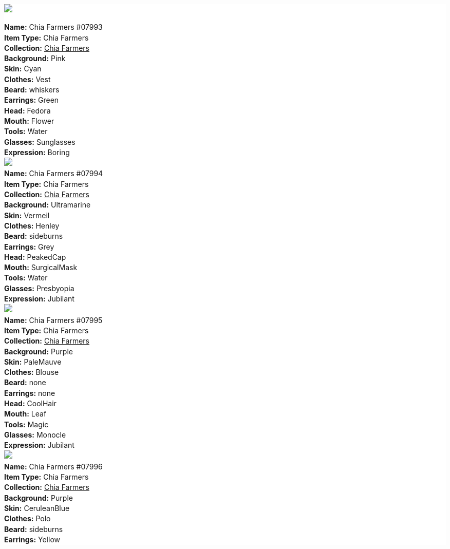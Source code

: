 <img loading="lazy" src="https://bafybeib3fcsqrhng7de7s3slrr7kzy2zqrvn4o3fj6sq6krh576umg77fq.ipfs.nftstorage.link/07993.png"><br/>
<div><strong>Name:</strong> Chia Farmers #07993</div>
<div><strong>Item Type:</strong> Chia Farmers</div>
<div><strong>Collection:</strong> <a href="https://www.spacescan.io/xch/nft/collection/col1ffwmq5aumd96sxlw6l665hkccq9w3w2w0a4pcfhl329u07sz92cqg7vjkj">Chia Farmers</a></div>
<div><strong>Background:</strong> Pink</div>
<div><strong>Skin:</strong> Cyan</div>
<div><strong>Clothes:</strong> Vest</div>
<div><strong>Beard:</strong> whiskers</div>
<div><strong>Earrings:</strong> Green</div>
<div><strong>Head:</strong> Fedora</div>
<div><strong>Mouth:</strong> Flower</div>
<div><strong>Tools:</strong> Water</div>
<div><strong>Glasses:</strong> Sunglasses</div>
<div><strong>Expression:</strong> Boring</div>
</div>
<div class="item_thumbnail">
<img loading="lazy" src="https://bafybeib3fcsqrhng7de7s3slrr7kzy2zqrvn4o3fj6sq6krh576umg77fq.ipfs.nftstorage.link/07994.png"><br/>
<div><strong>Name:</strong> Chia Farmers #07994</div>
<div><strong>Item Type:</strong> Chia Farmers</div>
<div><strong>Collection:</strong> <a href="https://www.spacescan.io/xch/nft/collection/col1ffwmq5aumd96sxlw6l665hkccq9w3w2w0a4pcfhl329u07sz92cqg7vjkj">Chia Farmers</a></div>
<div><strong>Background:</strong> Ultramarine</div>
<div><strong>Skin:</strong> Vermeil</div>
<div><strong>Clothes:</strong> Henley</div>
<div><strong>Beard:</strong> sideburns</div>
<div><strong>Earrings:</strong> Grey</div>
<div><strong>Head:</strong> PeakedCap</div>
<div><strong>Mouth:</strong> SurgicalMask</div>
<div><strong>Tools:</strong> Water</div>
<div><strong>Glasses:</strong> Presbyopia</div>
<div><strong>Expression:</strong> Jubilant</div>
</div>
<div class="item_thumbnail">
<img loading="lazy" src="https://bafybeib3fcsqrhng7de7s3slrr7kzy2zqrvn4o3fj6sq6krh576umg77fq.ipfs.nftstorage.link/07995.png"><br/>
<div><strong>Name:</strong> Chia Farmers #07995</div>
<div><strong>Item Type:</strong> Chia Farmers</div>
<div><strong>Collection:</strong> <a href="https://www.spacescan.io/xch/nft/collection/col1ffwmq5aumd96sxlw6l665hkccq9w3w2w0a4pcfhl329u07sz92cqg7vjkj">Chia Farmers</a></div>
<div><strong>Background:</strong> Purple</div>
<div><strong>Skin:</strong> PaleMauve</div>
<div><strong>Clothes:</strong> Blouse</div>
<div><strong>Beard:</strong> none</div>
<div><strong>Earrings:</strong> none</div>
<div><strong>Head:</strong> CoolHair</div>
<div><strong>Mouth:</strong> Leaf</div>
<div><strong>Tools:</strong> Magic</div>
<div><strong>Glasses:</strong> Monocle</div>
<div><strong>Expression:</strong> Jubilant</div>
</div>
<div class="item_thumbnail">
<img loading="lazy" src="https://bafybeib3fcsqrhng7de7s3slrr7kzy2zqrvn4o3fj6sq6krh576umg77fq.ipfs.nftstorage.link/07996.png"><br/>
<div><strong>Name:</strong> Chia Farmers #07996</div>
<div><strong>Item Type:</strong> Chia Farmers</div>
<div><strong>Collection:</strong> <a href="https://www.spacescan.io/xch/nft/collection/col1ffwmq5aumd96sxlw6l665hkccq9w3w2w0a4pcfhl329u07sz92cqg7vjkj">Chia Farmers</a></div>
<div><strong>Background:</strong> Purple</div>
<div><strong>Skin:</strong> CeruleanBlue</div>
<div><strong>Clothes:</strong> Polo</div>
<div><strong>Beard:</strong> sideburns</div>
<div><strong>Earrings:</strong> Yellow</div>